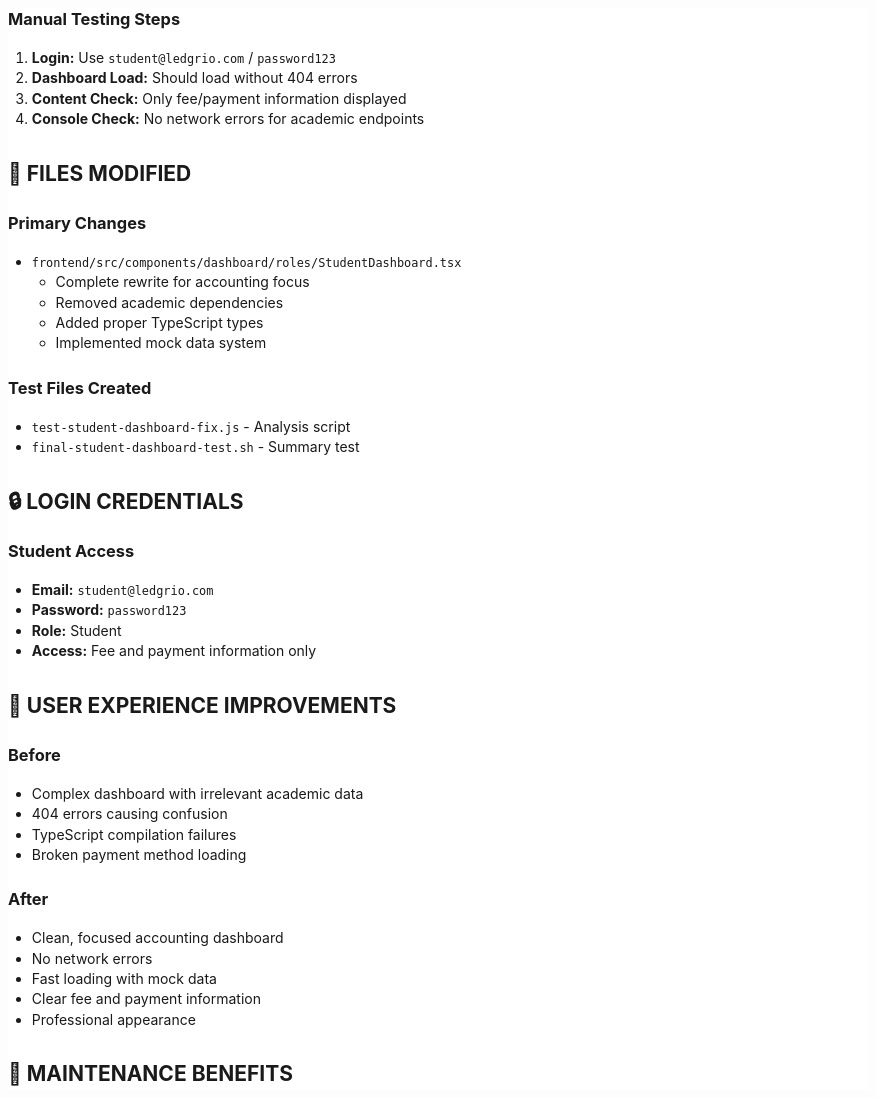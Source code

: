 ### Manual Testing Steps

1. **Login:** Use `student@ledgrio.com` / `password123`
2. **Dashboard Load:** Should load without 404 errors
3. **Content Check:** Only fee/payment information displayed
4. **Console Check:** No network errors for academic endpoints

## 📁 FILES MODIFIED

### Primary Changes

- `frontend/src/components/dashboard/roles/StudentDashboard.tsx`
  - Complete rewrite for accounting focus
  - Removed academic dependencies
  - Added proper TypeScript types
  - Implemented mock data system

### Test Files Created

- `test-student-dashboard-fix.js` - Analysis script
- `final-student-dashboard-test.sh` - Summary test

## 🔒 LOGIN CREDENTIALS

### Student Access

- **Email:** `student@ledgrio.com`
- **Password:** `password123`
- **Role:** Student
- **Access:** Fee and payment information only

## 🎨 USER EXPERIENCE IMPROVEMENTS

### Before

- Complex dashboard with irrelevant academic data
- 404 errors causing confusion
- TypeScript compilation failures
- Broken payment method loading

### After

- Clean, focused accounting dashboard
- No network errors
- Fast loading with mock data
- Clear fee and payment information
- Professional appearance

## 🔄 MAINTENANCE BENEFITS
